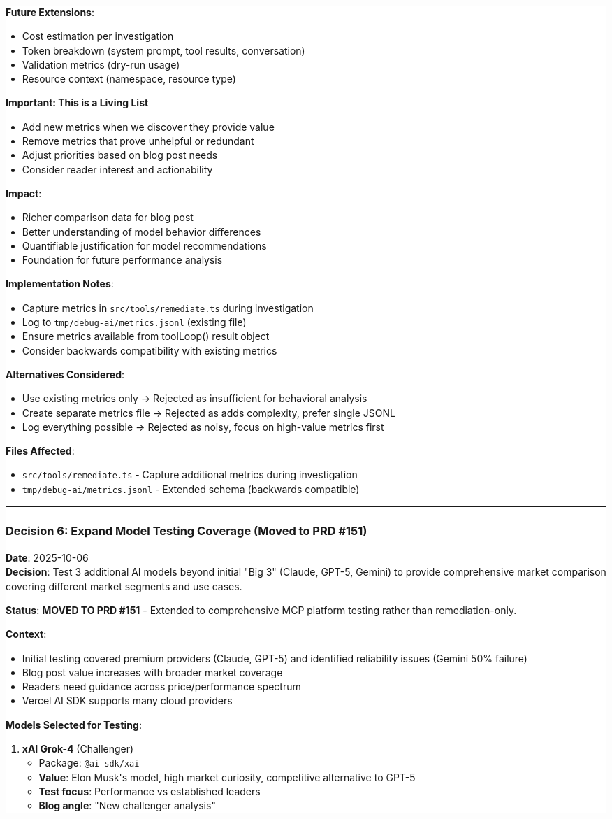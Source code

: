 **Future Extensions**:
- Cost estimation per investigation
- Token breakdown (system prompt, tool results, conversation)
- Validation metrics (dry-run usage)
- Resource context (namespace, resource type)

**Important: This is a Living List**
- Add new metrics when we discover they provide value
- Remove metrics that prove unhelpful or redundant
- Adjust priorities based on blog post needs
- Consider reader interest and actionability

**Impact**:
- Richer comparison data for blog post
- Better understanding of model behavior differences
- Quantifiable justification for model recommendations
- Foundation for future performance analysis

**Implementation Notes**:
- Capture metrics in `src/tools/remediate.ts` during investigation
- Log to `tmp/debug-ai/metrics.jsonl` (existing file)
- Ensure metrics available from toolLoop() result object
- Consider backwards compatibility with existing metrics

**Alternatives Considered**:
- Use existing metrics only → Rejected as insufficient for behavioral analysis
- Create separate metrics file → Rejected as adds complexity, prefer single JSONL
- Log everything possible → Rejected as noisy, focus on high-value metrics first

**Files Affected**:
- `src/tools/remediate.ts` - Capture additional metrics during investigation
- `tmp/debug-ai/metrics.jsonl` - Extended schema (backwards compatible)

---

### Decision 6: Expand Model Testing Coverage (Moved to PRD #151)
**Date**: 2025-10-06  
**Decision**: Test 3 additional AI models beyond initial "Big 3" (Claude, GPT-5, Gemini) to provide comprehensive market comparison covering different market segments and use cases.

**Status**: **MOVED TO PRD #151** - Extended to comprehensive MCP platform testing rather than remediation-only.

**Context**:
- Initial testing covered premium providers (Claude, GPT-5) and identified reliability issues (Gemini 50% failure)
- Blog post value increases with broader market coverage
- Readers need guidance across price/performance spectrum
- Vercel AI SDK supports many cloud providers

**Models Selected for Testing**:

1. **xAI Grok-4** (Challenger)
   - Package: `@ai-sdk/xai`
   - **Value**: Elon Musk's model, high market curiosity, competitive alternative to GPT-5
   - **Test focus**: Performance vs established leaders
   - **Blog angle**: "New challenger analysis"
